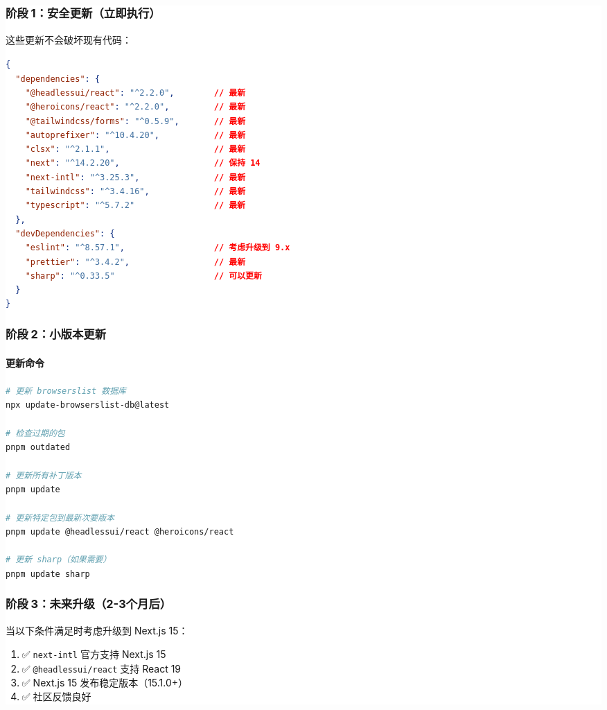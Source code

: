 ### 阶段 1：安全更新（立即执行）

这些更新不会破坏现有代码：

```json
{
  "dependencies": {
    "@headlessui/react": "^2.2.0",        // 最新
    "@heroicons/react": "^2.2.0",         // 最新
    "@tailwindcss/forms": "^0.5.9",       // 最新
    "autoprefixer": "^10.4.20",           // 最新
    "clsx": "^2.1.1",                     // 最新
    "next": "^14.2.20",                   // 保持 14
    "next-intl": "^3.25.3",               // 最新
    "tailwindcss": "^3.4.16",             // 最新
    "typescript": "^5.7.2"                // 最新
  },
  "devDependencies": {
    "eslint": "^8.57.1",                  // 考虑升级到 9.x
    "prettier": "^3.4.2",                 // 最新
    "sharp": "^0.33.5"                    // 可以更新
  }
}
```

### 阶段 2：小版本更新

#### 更新命令

```bash
# 更新 browserslist 数据库
npx update-browserslist-db@latest

# 检查过期的包
pnpm outdated

# 更新所有补丁版本
pnpm update

# 更新特定包到最新次要版本
pnpm update @headlessui/react @heroicons/react

# 更新 sharp（如果需要）
pnpm update sharp
```

### 阶段 3：未来升级（2-3个月后）

当以下条件满足时考虑升级到 Next.js 15：

1. ✅ `next-intl` 官方支持 Next.js 15
2. ✅ `@headlessui/react` 支持 React 19
3. ✅ Next.js 15 发布稳定版本（15.1.0+）
4. ✅ 社区反馈良好
